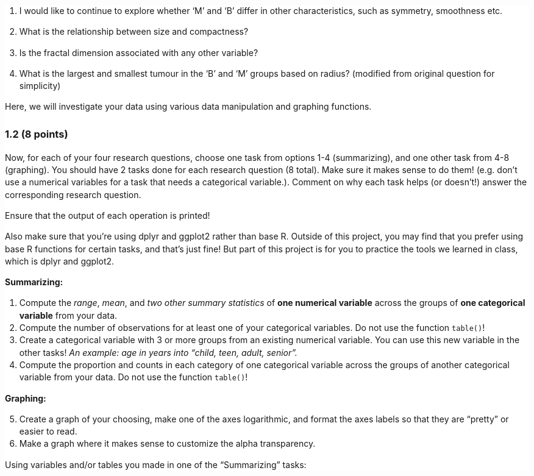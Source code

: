 

1.  I would like to continue to explore whether ‘M’ and ‘B’ differ in
    other characteristics, such as symmetry, smoothness etc.

2.  What is the relationship between size and compactness?

3.  Is the fractal dimension associated with any other variable?

4.  What is the largest and smallest tumour in the ‘B’ and ‘M’ groups
    based on radius? (modified from original question for simplicity)
    <!----------------------------------------------------------------------------->

Here, we will investigate your data using various data manipulation and
graphing functions.

### 1.2 (8 points)

Now, for each of your four research questions, choose one task from
options 1-4 (summarizing), and one other task from 4-8 (graphing). You
should have 2 tasks done for each research question (8 total). Make sure
it makes sense to do them! (e.g. don’t use a numerical variables for a
task that needs a categorical variable.). Comment on why each task helps
(or doesn’t!) answer the corresponding research question.

Ensure that the output of each operation is printed!

Also make sure that you’re using dplyr and ggplot2 rather than base R.
Outside of this project, you may find that you prefer using base R
functions for certain tasks, and that’s just fine! But part of this
project is for you to practice the tools we learned in class, which is
dplyr and ggplot2.

**Summarizing:**

1.  Compute the *range*, *mean*, and *two other summary statistics* of
    **one numerical variable** across the groups of **one categorical
    variable** from your data.
2.  Compute the number of observations for at least one of your
    categorical variables. Do not use the function `table()`!
3.  Create a categorical variable with 3 or more groups from an existing
    numerical variable. You can use this new variable in the other
    tasks! *An example: age in years into “child, teen, adult, senior”.*
4.  Compute the proportion and counts in each category of one
    categorical variable across the groups of another categorical
    variable from your data. Do not use the function `table()`!

**Graphing:**

5.  Create a graph of your choosing, make one of the axes logarithmic,
    and format the axes labels so that they are “pretty” or easier to
    read.
6.  Make a graph where it makes sense to customize the alpha
    transparency.

Using variables and/or tables you made in one of the “Summarizing”
tasks:
